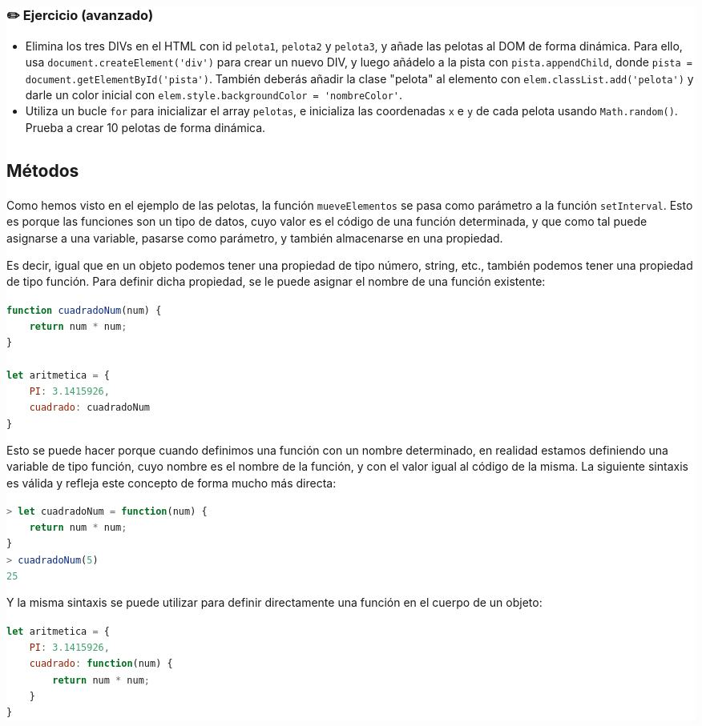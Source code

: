 ### ✏️ Ejercicio (avanzado)
- Elimina los tres DIVs en el HTML con id `pelota1`, `pelota2` y `pelota3`, y añade las pelotas al DOM de forma dinámica. Para ello, usa `document.createElement('div')` para crear un nuevo DIV, y luego añádelo a la pista con `pista.appendChild`, donde `pista = document.getElementById('pista')`. También deberás añadir la clase "pelota" al elemento con `elem.classList.add('pelota')` y darle un color inicial con `elem.style.backgroundColor = 'nombreColor'`.
- Utiliza un bucle `for` para inicializar el array `pelotas`, e inicializa las coordenadas `x` e `y` de cada pelota usando `Math.random()`. Prueba a crear 10 pelotas de forma dinámica.

## Métodos
Como hemos visto en el ejemplo de las pelotas, la función `mueveElementos` se pasa como parámetro a la función `setInterval`. Esto es porque las funciones son un tipo de datos, cuyo valor es el código de una función determinada, y que como tal puede asignarse a una variable, pasarse como parámetro, y también almacenarse en una propiedad.

Es decir, igual que en un objeto podemos tener una propiedad de tipo número, string, etc., también podemos tener una propiedad de tipo función. Para definir dicha propiedad, se le puede asignar el nombre de una función existente:

```javascript
function cuadradoNum(num) {
	return num * num;
}

let aritmetica = {
	PI: 3.1415926,
	cuadrado: cuadradoNum
}
```

Esto se puede hacer porque cuando definimos una función con un nombre determinado, en realidad estamos definiendo una variable de tipo función, cuyo nombre es el nombre de la función, y con el valor igual al código de la misma. La siguiente sintaxis es válida y refleja este concepto de forma mucho más directa:

```javascript
> let cuadradoNum = function(num) {
	return num * num;
}
> cuadradoNum(5)
25
```

Y la misma sintaxis se puede utilizar para definir directamente una función en el cuerpo de un objeto:

```javascript
let aritmetica = {
	PI: 3.1415926,
	cuadrado: function(num) {
		return num * num;
	}
}
```
